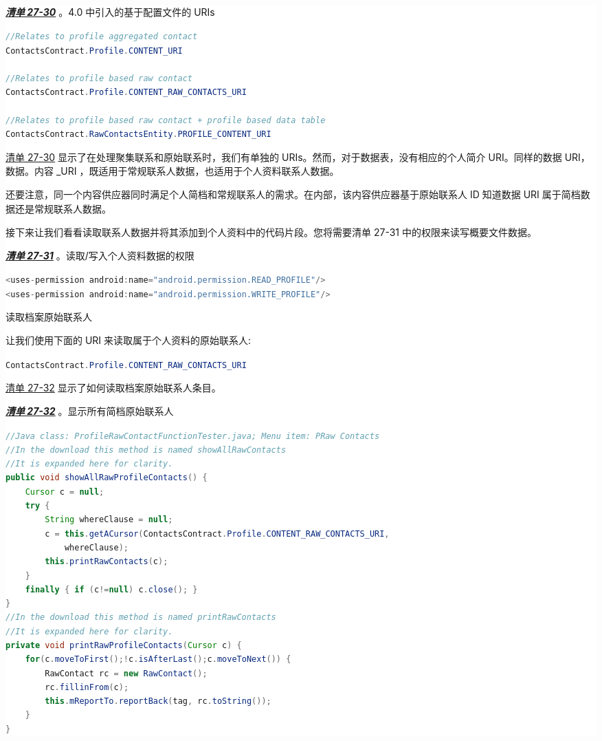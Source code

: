 [***清单 27-30***](#_list30) 。4.0 中引入的基于配置文件的 URIs

```java
//Relates to profile aggregated contact
ContactsContract.Profile.CONTENT_URI

//Relates to profile based raw contact
ContactsContract.Profile.CONTENT_RAW_CONTACTS_URI

//Relates to profile based raw contact + profile based data table
ContactsContract.RawContactsEntity.PROFILE_CONTENT_URI
```

[清单 27-30](#list30) 显示了在处理聚集联系和原始联系时，我们有单独的 URIs。然而，对于数据表，没有相应的个人简介 URI。同样的数据 URI，数据。内容 _URI ，既适用于常规联系人数据，也适用于个人资料联系人数据。

还要注意，同一个内容供应器同时满足个人简档和常规联系人的需求。在内部，该内容供应器基于原始联系人 ID 知道数据 URI 属于简档数据还是常规联系人数据。

接下来让我们看看读取联系人数据并将其添加到个人资料中的代码片段。您将需要清单 27-31 中的权限来读写概要文件数据。

[***清单 27-31***](#_list31) 。读取/写入个人资料数据的权限

```java
<uses-permission android:name="android.permission.READ_PROFILE"/>
<uses-permission android:name="android.permission.WRITE_PROFILE"/>
```

读取档案原始联系人

让我们使用下面的 URI 来读取属于个人资料的原始联系人:

```java
ContactsContract.Profile.CONTENT_RAW_CONTACTS_URI
```

[清单 27-32](#list32) 显示了如何读取档案原始联系人条目。

[***清单 27-32***](#_list32) 。显示所有简档原始联系人

```java
//Java class: ProfileRawContactFunctionTester.java; Menu item: PRaw Contacts
//In the download this method is named showAllRawContacts
//It is expanded here for clarity.
public void showAllRawProfileContacts() {
    Cursor c = null;
    try {
        String whereClause = null;
        c = this.getACursor(ContactsContract.Profile.CONTENT_RAW_CONTACTS_URI,
            whereClause);
        this.printRawContacts(c);
    }
    finally { if (c!=null) c.close(); }
}
//In the download this method is named printRawContacts
//It is expanded here for clarity.
private void printRawProfileContacts(Cursor c) {
    for(c.moveToFirst();!c.isAfterLast();c.moveToNext()) {
        RawContact rc = new RawContact();
        rc.fillinFrom(c);
        this.mReportTo.reportBack(tag, rc.toString());
    }
}
```
